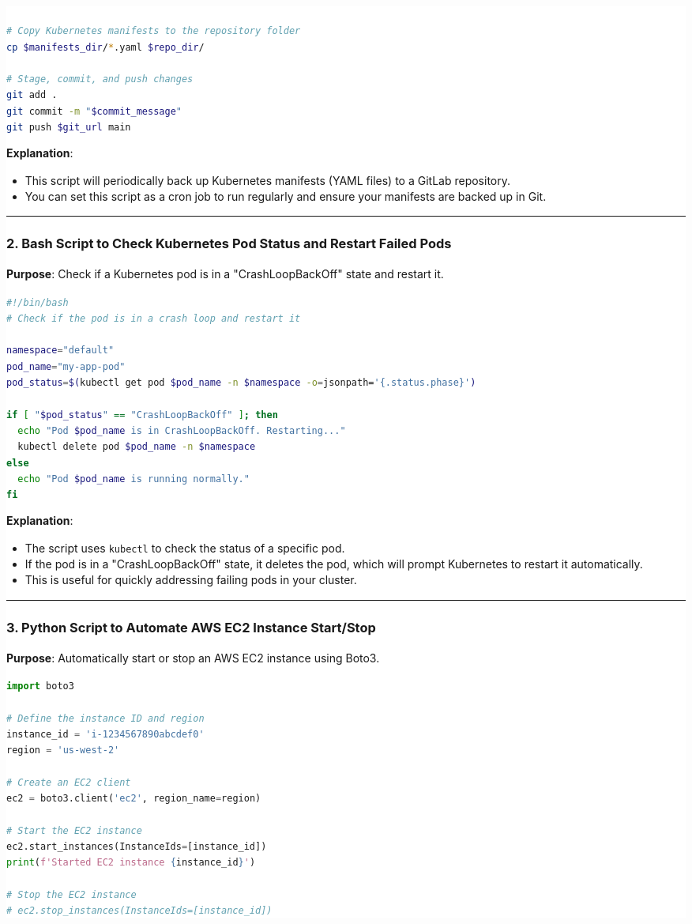 ```bash

# Copy Kubernetes manifests to the repository folder
cp $manifests_dir/*.yaml $repo_dir/

# Stage, commit, and push changes
git add .
git commit -m "$commit_message"
git push $git_url main
```
**Explanation**:  
- This script will periodically back up Kubernetes manifests (YAML files) to a GitLab repository.
- You can set this script as a cron job to run regularly and ensure your manifests are backed up in Git.

---

### **2. Bash Script to Check Kubernetes Pod Status and Restart Failed Pods**

**Purpose**: Check if a Kubernetes pod is in a "CrashLoopBackOff" state and restart it.

```bash
#!/bin/bash
# Check if the pod is in a crash loop and restart it

namespace="default"
pod_name="my-app-pod"
pod_status=$(kubectl get pod $pod_name -n $namespace -o=jsonpath='{.status.phase}')

if [ "$pod_status" == "CrashLoopBackOff" ]; then
  echo "Pod $pod_name is in CrashLoopBackOff. Restarting..."
  kubectl delete pod $pod_name -n $namespace
else
  echo "Pod $pod_name is running normally."
fi
```
**Explanation**:  
- The script uses `kubectl` to check the status of a specific pod.
- If the pod is in a "CrashLoopBackOff" state, it deletes the pod, which will prompt Kubernetes to restart it automatically.
- This is useful for quickly addressing failing pods in your cluster.

---

### **3. Python Script to Automate AWS EC2 Instance Start/Stop**

**Purpose**: Automatically start or stop an AWS EC2 instance using Boto3.

```python
import boto3

# Define the instance ID and region
instance_id = 'i-1234567890abcdef0'
region = 'us-west-2'

# Create an EC2 client
ec2 = boto3.client('ec2', region_name=region)

# Start the EC2 instance
ec2.start_instances(InstanceIds=[instance_id])
print(f'Started EC2 instance {instance_id}')

# Stop the EC2 instance
# ec2.stop_instances(InstanceIds=[instance_id])
```